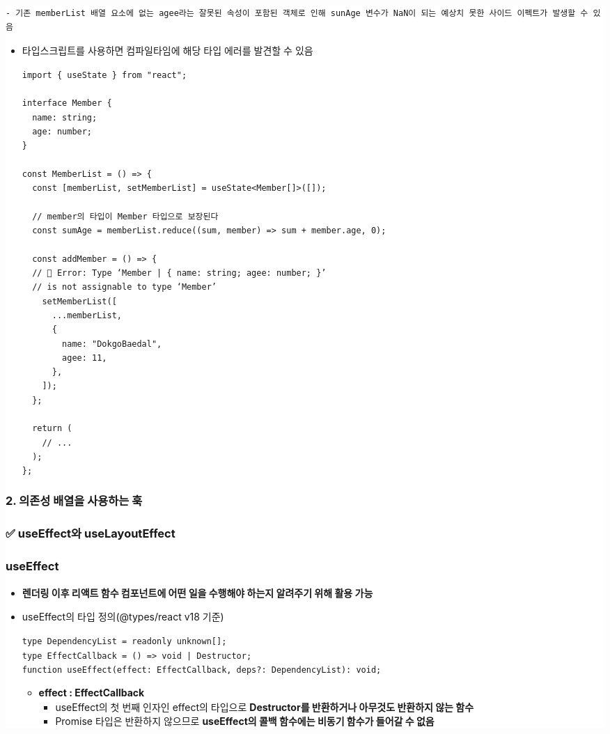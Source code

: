     - 기존 memberList 배열 요소에 없는 agee라는 잘못된 속성이 포함된 객체로 인해 sunAge 변수가 NaN이 되는 예상치 못한 사이드 이펙트가 발생할 수 있음
- 타입스크립트를 사용하면 컴파일타임에  해당 타입 에러를 발견할 수 있음
    
    ```tsx
    import { useState } from "react";
    
    interface Member {
      name: string;
      age: number;
    }
    
    const MemberList = () => {
      const [memberList, setMemberList] = useState<Member[]>([]);
      
      // member의 타입이 Member 타입으로 보장된다
      const sumAge = memberList.reduce((sum, member) => sum + member.age, 0);
      
      const addMember = () => {
      // 🚨 Error: Type ‘Member | { name: string; agee: number; }’
      // is not assignable to type ‘Member’
        setMemberList([
          ...memberList,
          {
            name: "DokgoBaedal",
            agee: 11,
          },
        ]);
      };
    
      return (
        // ...
      );
    };
    ```
    

### 2. 의존성 배열을 사용하는 훅

### ✅ useEffect와 useLayoutEffect

### useEffect

- **렌더링 이후 리액트 함수 컴포넌트에 어떤 일을 수행해야 하는지 알려주기 위해 활용 가능**
- useEffect의 타입 정의(@types/react v18 기준)
    
    ```tsx
    type DependencyList = readonly unknown[];
    type EffectCallback = () => void | Destructor;
    function useEffect(effect: EffectCallback, deps?: DependencyList): void;
    ```
    
    - **effect : EffectCallback**
        - useEffect의 첫 번째 인자인 effect의 타입으로 **Destructor를 반환하거나 아무것도 반환하지 않는 함수**
        - Promise 타입은 반환하지 않으므로 **useEffect의 콜백 함수에는 비동기 함수가 들어갈 수 없음**
            